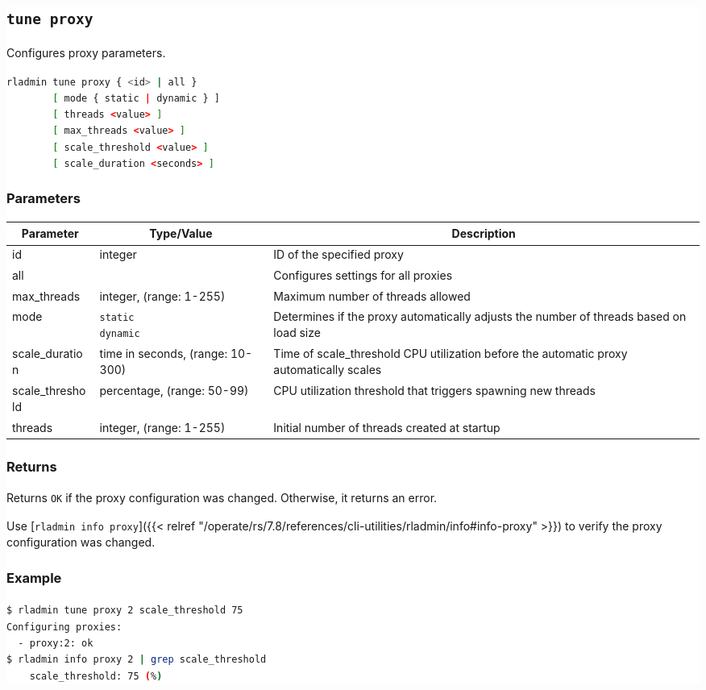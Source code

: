 ## `tune proxy`

Configures proxy parameters.

``` sh
rladmin tune proxy { <id> | all }
        [ mode { static | dynamic } ]
        [ threads <value> ]
        [ max_threads <value> ]
        [ scale_threshold <value> ]
        [ scale_duration <seconds> ]
```

### Parameters

| Parameter       | Type/Value                 | Description                                                                         |
|-----------------|----------------------------|-------------------------------------------------------------------------------------|
| id              | integer                    | ID of the specified proxy                                                           |
| all             |                            | Configures settings for all proxies                                                 |
| max_threads     | integer, (range:&nbsp;1-255) | Maximum number of threads allowed                                                   |
| mode            | `static`<br /> `dynamic` | Determines if the proxy automatically adjusts the number of threads based on load size  |
| scale_duration  | time in seconds, (range:&nbsp;10-300) | Time of scale_threshold CPU utilization before the automatic proxy automatically scales |
| scale_threshold | percentage, (range:&nbsp;50-99) | CPU utilization threshold that triggers spawning new threads                        |
| threads         | integer, (range:&nbsp;1-255) | Initial number of threads created at startup                                        |

### Returns

Returns `OK` if the proxy configuration was changed. Otherwise, it returns an error.

Use [`rladmin info proxy`]({{< relref "/operate/rs/7.8/references/cli-utilities/rladmin/info#info-proxy" >}}) to verify the proxy configuration was changed.

### Example

``` sh
$ rladmin tune proxy 2 scale_threshold 75
Configuring proxies:
  - proxy:2: ok
$ rladmin info proxy 2 | grep scale_threshold
    scale_threshold: 75 (%)
```
